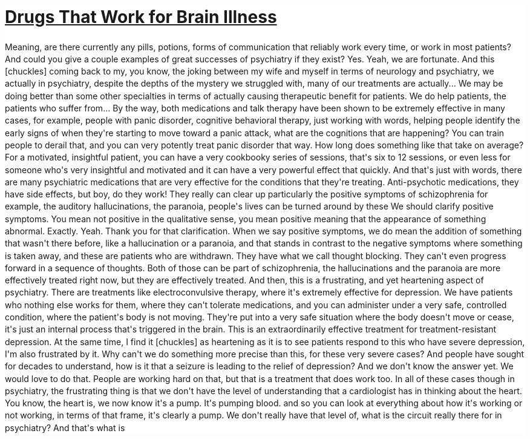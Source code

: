 # [Drugs That Work for Brain Illness](http://www.youtube.com/watch?v=w9MXqXBZy9U&t=1367)

Meaning, are there currently any pills, potions, forms of
communication that reliably work every time, or work in most patients?
And could you give a couple examples of great successes of psychiatry
if they exist? Yes. Yeah, we are fortunate. And this [chuckles] coming
back to my, you know, the joking between my wife and myself in terms
of neurology and psychiatry, we actually in psychiatry, despite the
depths of the mystery we struggled with, many of our treatments are
actually... We may be doing better than some other specialties in
terms of actually causing therapeutic benefit for patients. We do help
patients, the patients who suffer from... By the way, both medications
and talk therapy have been shown to be extremely effective in many
cases, for example, people with panic disorder, cognitive behavioral
therapy, just working with words, helping people identify the early
signs of when they're starting to move toward a panic attack, what are
the cognitions that are happening? You can train people to derail
that, and you can very potently treat panic disorder that way. How
long does something like that take on average? For a motivated,
insightful patient, you can have a very cookbooky series of sessions,
that's six to 12 sessions, or even less for someone who's very
insightful and motivated and it can have a very powerful effect that
quickly. And that's just with words, there are many psychiatric
medications that are very effective for the conditions that they're
treating. Anti-psychotic medications, they have side effects, but boy,
do they work! They really can clear up particularly the positive
symptoms of schizophrenia for example, the auditory hallucinations,
the paranoia, people's lives can be turned around by these We should
clarify positive symptoms. You mean not positive in the qualitative
sense, you mean positive meaning that the appearance of something
abnormal. Exactly. Yeah. Thank you for that clarification. When we say
positive symptoms, we do mean the addition of something that wasn't
there before, like a hallucination or a paranoia, and that stands in
contrast to the negative symptoms where something is taken away, and
these are patients who are withdrawn. They have what we call thought
blocking. They can't even progress forward in a sequence of thoughts.
Both of those can be part of schizophrenia, the hallucinations and the
paranoia are more effectively treated right now, but they are
effectively treated. And then, this is a frustrating, and yet
heartening aspect of psychiatry. There are treatments like
electroconvulsive therapy, where it's extremely effective for
depression. We have patients who nothing else works for them, where
they can't tolerate medications, and you can administer under a very
safe, controlled condition, where the patient's body is not moving.
They're put into a very safe situation where the body doesn't move or
cease, it's just an internal process that's triggered in the brain.
This is an extraordinarily effective treatment for treatment-resistant
depression. At the same time, I find it [chuckles] as heartening as it
is to see patients respond to this who have severe depression, I'm
also frustrated by it. Why can't we do something more precise than
this, for these very severe cases? And people have sought for decades
to understand, how is it that a seizure is leading to the relief of
depression? And we don't know the answer yet. We would love to do
that. People are working hard on that, but that is a treatment that
does work too. In all of these cases though in psychiatry, the
frustrating thing is that we don't have the level of understanding
that a cardiologist has in thinking about the heart. You know, the
heart is, we now know it's a pump. It's pumping blood. and so you can
look at everything about how it's working or not working, in terms of
that frame, it's clearly a pump. We don't really have that level of,
what is the circuit really there for in psychiatry? And that's what is